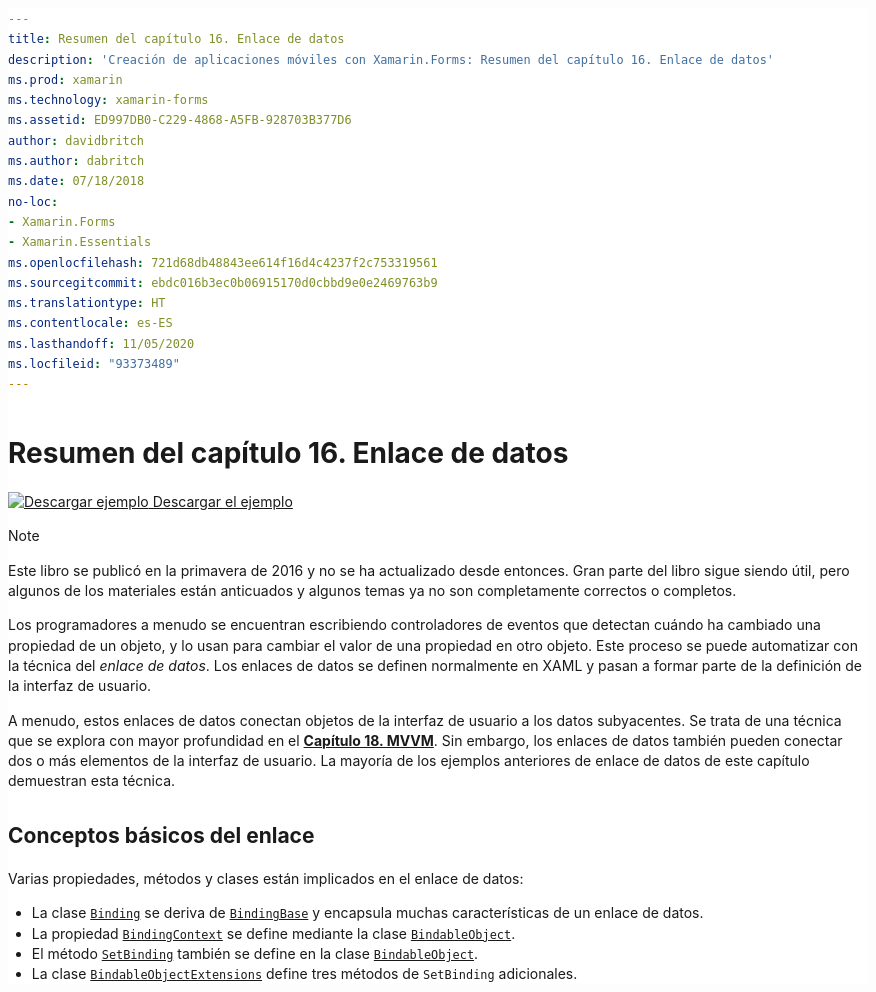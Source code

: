 ```yaml
---
title: Resumen del capítulo 16. Enlace de datos
description: 'Creación de aplicaciones móviles con Xamarin.Forms: Resumen del capítulo 16. Enlace de datos'
ms.prod: xamarin
ms.technology: xamarin-forms
ms.assetid: ED997DB0-C229-4868-A5FB-928703B377D6
author: davidbritch
ms.author: dabritch
ms.date: 07/18/2018
no-loc:
- Xamarin.Forms
- Xamarin.Essentials
ms.openlocfilehash: 721d68db48843ee614f16d4c4237f2c753319561
ms.sourcegitcommit: ebdc016b3ec0b06915170d0cbbd9e0e2469763b9
ms.translationtype: HT
ms.contentlocale: es-ES
ms.lasthandoff: 11/05/2020
ms.locfileid: "93373489"
---
```

# <a name="summary-of-chapter-16-data-binding"></a>Resumen del capítulo 16. Enlace de datos

[![Descargar ejemplo](~/media/shared/download.png) Descargar el ejemplo](https://github.com/xamarin/xamarin-forms-book-samples/tree/master/Chapter16)

> [!NOTE]
> Este libro se publicó en la primavera de 2016 y no se ha actualizado desde entonces. Gran parte del libro sigue siendo útil, pero algunos de los materiales están anticuados y algunos temas ya no son completamente correctos o completos.

Los programadores a menudo se encuentran escribiendo controladores de eventos que detectan cuándo ha cambiado una propiedad de un objeto, y lo usan para cambiar el valor de una propiedad en otro objeto. Este proceso se puede automatizar con la técnica del *enlace de datos*. Los enlaces de datos se definen normalmente en XAML y pasan a formar parte de la definición de la interfaz de usuario.

A menudo, estos enlaces de datos conectan objetos de la interfaz de usuario a los datos subyacentes. Se trata de una técnica que se explora con mayor profundidad en el [**Capítulo 18. MVVM**](chapter18.md). Sin embargo, los enlaces de datos también pueden conectar dos o más elementos de la interfaz de usuario. La mayoría de los ejemplos anteriores de enlace de datos de este capítulo demuestran esta técnica.

## <a name="binding-basics"></a>Conceptos básicos del enlace

Varias propiedades, métodos y clases están implicados en el enlace de datos:

- La clase [`Binding`](xref:Xamarin.Forms.Binding) se deriva de [`BindingBase`](xref:Xamarin.Forms.BindingBase) y encapsula muchas características de un enlace de datos.
- La propiedad [`BindingContext`](xref:Xamarin.Forms.BindableObject.BindingContext) se define mediante la clase [`BindableObject`](xref:Xamarin.Forms.BindableObject).
- El método [`SetBinding`](xref:Xamarin.Forms.BindableObject.SetBinding(Xamarin.Forms.BindableProperty,Xamarin.Forms.BindingBase)) también se define en la clase [`BindableObject`](xref:Xamarin.Forms.BindableObject).
- La clase [`BindableObjectExtensions`](xref:Xamarin.Forms.BindableObjectExtensions) define tres métodos de `SetBinding` adicionales.

